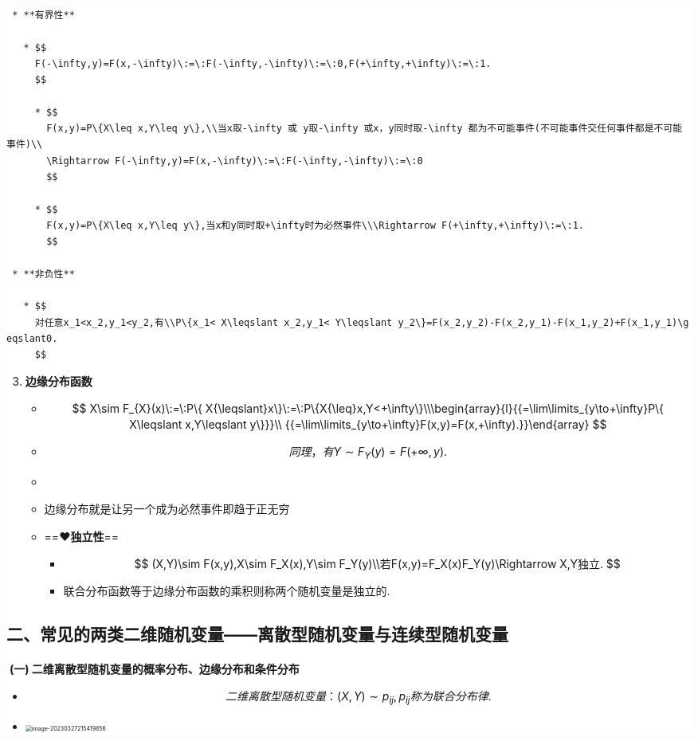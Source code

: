      * **有界性**  

       * $$
         F(-\infty,y)=F(x,-\infty)\:=\:F(-\infty,-\infty)\:=\:0,F(+\infty,+\infty)\:=\:1.
         $$

         * $$
           F(x,y)=P\{X\leq x,Y\leq y\},\\当x取-\infty 或 y取-\infty 或x，y同时取-\infty 都为不可能事件(不可能事件交任何事件都是不可能事件)\\
           \Rightarrow F(-\infty,y)=F(x,-\infty)\:=\:F(-\infty,-\infty)\:=\:0
           $$

         * $$
           F(x,y)=P\{X\leq x,Y\leq y\},当x和y同时取+\infty时为必然事件\\\Rightarrow F(+\infty,+\infty)\:=\:1.
           $$

     * **非负性**

       * $$
         对任意x_1<x_2,y_1<y_2,有\\P\{x_1< X\leqslant x_2,y_1< Y\leqslant y_2\}=F(x_2,y_2)-F(x_2,y_1)-F(x_1,y_2)+F(x_1,y_1)\geqslant0.
         $$

   

   3. **边缘分布函数**

      * $$
        X\sim F_{X}(x)\:=\:P\{ X{\leqslant}x\}\:=\:P\{X{\leq}x,Y<+\infty\}\\\begin{array}{l}{{=\lim\limits_{y\to+\infty}P\{ X\leqslant x,Y\leqslant y\}}}\\ {{=\lim\limits_{y\to+\infty}F(x,y)=F(x,+\infty).}}\end{array}
        $$

      * $$
        同理，有Y\sim F_Y(y)=F(+\infty,y).
        $$

      * 

      * 边缘分布就是让另一个成为必然事件即趋于正无穷

      * ==:heart:**独立性**==

        * $$
          (X,Y)\sim F(x,y),X\sim F_X(x),Y\sim F_Y(y)\\若F(x,y)=F_X(x)F_Y(y)\Rightarrow X,Y独立.
          $$

        * 联合分布函数等于边缘分布函数的乘积则称两个随机变量是独立的.

   

   ## 二、常见的两类二维随机变量——离散型随机变量与连续型随机变量

   ​	**(一)  二维离散型随机变量的概率分布、边缘分布和条件分布**

   * $$
     二维离散型随机变量：(X,Y)\sim p_{ij},p_{ij}称为联合分布律.
     $$

   * <img src="https://cvp.oss-cn-shanghai.aliyuncs.com/picgo/202303272154040.png" alt="image-20230327215419856" style="zoom: 50%;" />
